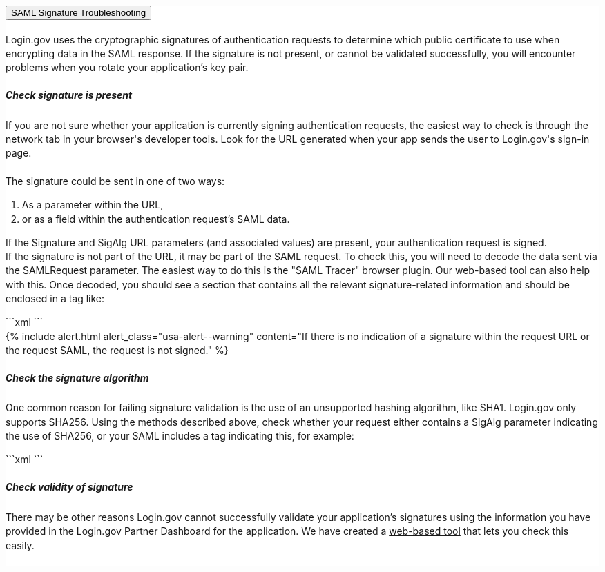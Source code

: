   <h4 class="usa-accordion__heading" id="saml-signature">
    <button class="usa-accordion__button" aria-controls="samlsignaturetroubleshooting">
      SAML Signature Troubleshooting
    </button>
  </h4>
  <div id="samlsignaturetroubleshooting" class="usa-accordion__container">
    <div class="usa-accordion__content" aria-expanded="true">
      <p>
        Login.gov uses the cryptographic signatures of authentication requests to determine which public certificate to use when encrypting data in the SAML response. If the signature is not present, or cannot be validated successfully, you will encounter problems when you rotate your application’s key pair.
      </p>
      <h5> Check signature is present </h5>
      <p>
        If you are not sure whether your application is currently signing authentication requests, the easiest way to check is through the network tab in your browser's developer tools. Look for the URL generated when your app sends the user to Login.gov's sign-in page.
        <br/><br/>
        The signature could be sent in one of two ways:
      </p>
      <div>
          <ol class="usa-list">
            <li>As a parameter within the URL,</li>
            <li>or as a field within the authentication request’s SAML data.</li>
          </ol>
      </div>
      <p>
        If the <span class="text-bold">Signature</span> and <span class="text-bold">SigAlg</span> URL parameters (and associated values) are present, your authentication request is signed.
        <br/>
        If the signature is not part of the URL, it may be part of the SAML request. To check this, you will need to decode the data sent via the <span class="text-bold">SAMLRequest</span> parameter. The easiest way to do this is the "SAML Tracer" browser plugin. Our <a class="usa-link" href="http://dashboard.int.identitysandbox.gov/tools">web-based tool</a> can also help with this. Once decoded, you should see a section that contains all the relevant signature-related information and should be enclosed in a tag like:
      </p>
<div markdown="1">
```xml
<ds:Signature xmlns:ds="http://www.w3.org/2000/09/xmldsig#">
```
</div>
      {% include alert.html alert_class="usa-alert--warning" content="If there is no indication of a signature within the request URL or the request SAML, the request is not signed." %}
      <h5>Check the signature algorithm</h5>
      <p>
        One common reason for failing signature validation is the use of an unsupported hashing algorithm, like SHA1. <span class="text-bold">Login.gov only supports SHA256.</span> Using the methods described above, check whether your request either contains a SigAlg parameter indicating the use of SHA256, or your SAML includes a tag indicating this, for example:
      </p>
<div markdown="1">
```xml
<ds:SignatureMethod Algorithm="http://www.w3.org/2001/04/xmldsig-more#rsa-sha256"/>
```
</div>
      <h5>Check validity of signature</h5>
      <p>
        There may be other reasons Login.gov cannot successfully validate your application’s signatures using the information you have provided in the Login.gov Partner Dashboard for the application. We have created a <a class="usa-link" href="http://dashboard.int.identitysandbox.gov/tools"> web-based tool</a> that lets you check this easily.
        <br/><br/>